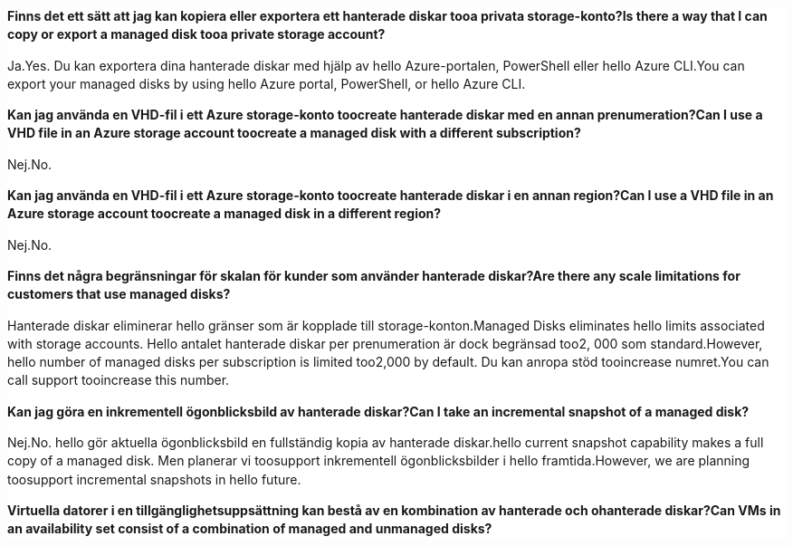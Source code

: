 <span data-ttu-id="787ee-125">**Finns det ett sätt att jag kan kopiera eller exportera ett hanterade diskar tooa privata storage-konto?**</span><span class="sxs-lookup"><span data-stu-id="787ee-125">**Is there a way that I can copy or export a managed disk tooa private storage account?**</span></span>

<span data-ttu-id="787ee-126">Ja.</span><span class="sxs-lookup"><span data-stu-id="787ee-126">Yes.</span></span> <span data-ttu-id="787ee-127">Du kan exportera dina hanterade diskar med hjälp av hello Azure-portalen, PowerShell eller hello Azure CLI.</span><span class="sxs-lookup"><span data-stu-id="787ee-127">You can export your managed disks by using hello Azure portal, PowerShell, or hello Azure CLI.</span></span>

<span data-ttu-id="787ee-128">**Kan jag använda en VHD-fil i ett Azure storage-konto toocreate hanterade diskar med en annan prenumeration?**</span><span class="sxs-lookup"><span data-stu-id="787ee-128">**Can I use a VHD file in an Azure storage account toocreate a managed disk with a different subscription?**</span></span>

<span data-ttu-id="787ee-129">Nej.</span><span class="sxs-lookup"><span data-stu-id="787ee-129">No.</span></span>

<span data-ttu-id="787ee-130">**Kan jag använda en VHD-fil i ett Azure storage-konto toocreate hanterade diskar i en annan region?**</span><span class="sxs-lookup"><span data-stu-id="787ee-130">**Can I use a VHD file in an Azure storage account toocreate a managed disk in a different region?**</span></span>

<span data-ttu-id="787ee-131">Nej.</span><span class="sxs-lookup"><span data-stu-id="787ee-131">No.</span></span>

<span data-ttu-id="787ee-132">**Finns det några begränsningar för skalan för kunder som använder hanterade diskar?**</span><span class="sxs-lookup"><span data-stu-id="787ee-132">**Are there any scale limitations for customers that use managed disks?**</span></span>

<span data-ttu-id="787ee-133">Hanterade diskar eliminerar hello gränser som är kopplade till storage-konton.</span><span class="sxs-lookup"><span data-stu-id="787ee-133">Managed Disks eliminates hello limits associated with storage accounts.</span></span> <span data-ttu-id="787ee-134">Hello antalet hanterade diskar per prenumeration är dock begränsad too2, 000 som standard.</span><span class="sxs-lookup"><span data-stu-id="787ee-134">However, hello number of managed disks per subscription is limited too2,000 by default.</span></span> <span data-ttu-id="787ee-135">Du kan anropa stöd tooincrease numret.</span><span class="sxs-lookup"><span data-stu-id="787ee-135">You can call support tooincrease this number.</span></span>

<span data-ttu-id="787ee-136">**Kan jag göra en inkrementell ögonblicksbild av hanterade diskar?**</span><span class="sxs-lookup"><span data-stu-id="787ee-136">**Can I take an incremental snapshot of a managed disk?**</span></span>

<span data-ttu-id="787ee-137">Nej.</span><span class="sxs-lookup"><span data-stu-id="787ee-137">No.</span></span> <span data-ttu-id="787ee-138">hello gör aktuella ögonblicksbild en fullständig kopia av hanterade diskar.</span><span class="sxs-lookup"><span data-stu-id="787ee-138">hello current snapshot capability makes a full copy of a managed disk.</span></span> <span data-ttu-id="787ee-139">Men planerar vi toosupport inkrementell ögonblicksbilder i hello framtida.</span><span class="sxs-lookup"><span data-stu-id="787ee-139">However, we are planning toosupport incremental snapshots in hello future.</span></span>

<span data-ttu-id="787ee-140">**Virtuella datorer i en tillgänglighetsuppsättning kan bestå av en kombination av hanterade och ohanterade diskar?**</span><span class="sxs-lookup"><span data-stu-id="787ee-140">**Can VMs in an availability set consist of a combination of managed and unmanaged disks?**</span></span>
